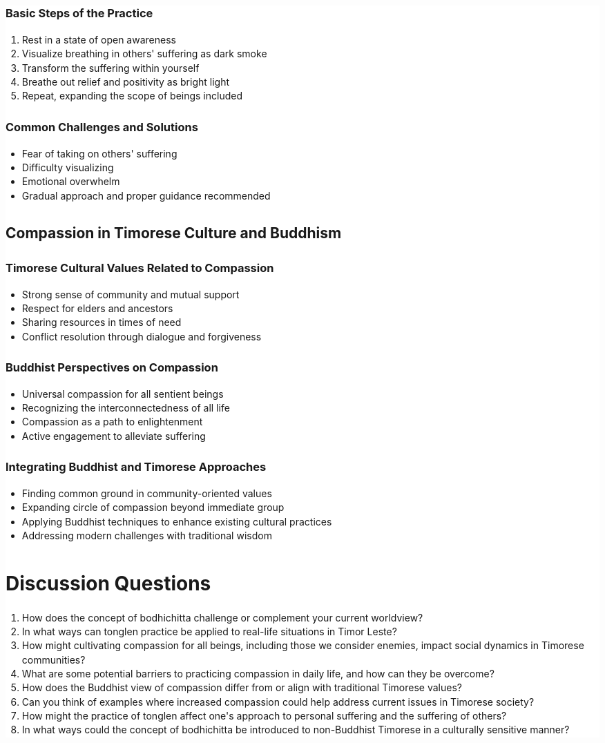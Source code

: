 ### Basic Steps of the Practice
1. Rest in a state of open awareness
2. Visualize breathing in others' suffering as dark smoke
3. Transform the suffering within yourself
4. Breathe out relief and positivity as bright light
5. Repeat, expanding the scope of beings included

### Common Challenges and Solutions
- Fear of taking on others' suffering
- Difficulty visualizing
- Emotional overwhelm
- Gradual approach and proper guidance recommended

## Compassion in Timorese Culture and Buddhism

### Timorese Cultural Values Related to Compassion
- Strong sense of community and mutual support
- Respect for elders and ancestors
- Sharing resources in times of need
- Conflict resolution through dialogue and forgiveness

### Buddhist Perspectives on Compassion
- Universal compassion for all sentient beings
- Recognizing the interconnectedness of all life
- Compassion as a path to enlightenment
- Active engagement to alleviate suffering

### Integrating Buddhist and Timorese Approaches
- Finding common ground in community-oriented values
- Expanding circle of compassion beyond immediate group
- Applying Buddhist techniques to enhance existing cultural practices
- Addressing modern challenges with traditional wisdom

# Discussion Questions

1. How does the concept of bodhichitta challenge or complement your current worldview?
2. In what ways can tonglen practice be applied to real-life situations in Timor Leste?
3. How might cultivating compassion for all beings, including those we consider enemies, impact social dynamics in Timorese communities?
4. What are some potential barriers to practicing compassion in daily life, and how can they be overcome?
5. How does the Buddhist view of compassion differ from or align with traditional Timorese values?
6. Can you think of examples where increased compassion could help address current issues in Timorese society?
7. How might the practice of tonglen affect one's approach to personal suffering and the suffering of others?
8. In what ways could the concept of bodhichitta be introduced to non-Buddhist Timorese in a culturally sensitive manner?

